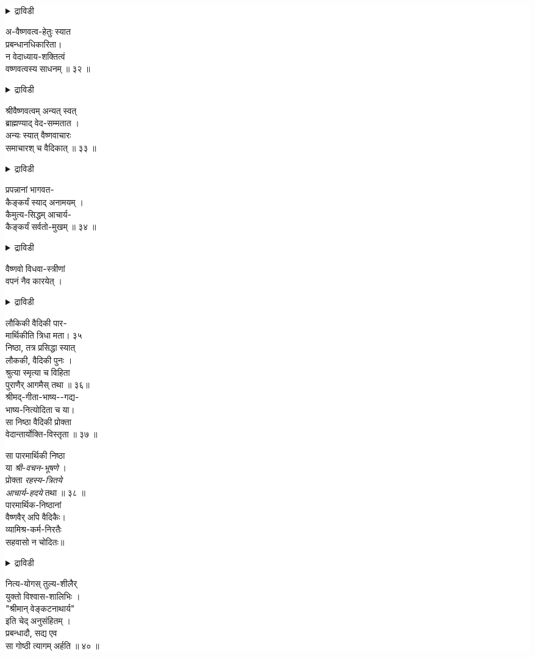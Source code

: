 <details><summary>द्राविडी</summary></details>


अ-वैष्णवत्व-हेतुः स्यात  
प्रबन्धानधिकारिता।  
न वेदाध्याय-शक्तित्वं  
वष्णवत्वस्य साधनम् ॥ ३२ ॥ 

<details><summary>द्राविडी</summary></details>

श्रीवैष्णवत्वम् अन्यत् स्वत्  
ब्राह्मण्याद् वेद-सम्मतात ।  
अन्यः स्यात् वैष्णवाचारः  
समाचारश् च वैदिकात् ॥ ३३ ॥ 

<details><summary>द्राविडी</summary></details>



प्रपन्नानां भागवत-  
कैङ्कर्यं स्याद् अनामयम् ।  
कैमुत्य-सिद्धम् आचार्य-  
कैङ्कर्यं सर्वतो-मुखम् ॥ ३४ ॥ 

<details><summary>द्राविडी</summary></details>


वैष्णवो विधवा-स्त्रीणां  
वपनं नैव कारयेत् ।  

<details><summary>द्राविडी</summary></details>


लौकिकी वैदिकी पार-  
मार्थिकीति त्रिधा मता। ३५  
निष्ठा, तत्र प्रसिद्धा स्यात्  
लौककी, वैदिकी पुनः ।  
श्रुत्या स्मृत्या च विहिता  
पुराणैर् आगमैस् तथा ॥ ३६॥  
श्रीमद्-गीता-भाष्य--गद्य-  
भाष्य-नित्योदिता च या।  
सा निष्ठा वैदिकी प्रोक्ता  
वेदान्तार्योक्ति-विस्तृता ॥ ३७ ॥  

सा पारमार्थिकी निष्ठा  
या _श्री-वचन-भूषणे_ ।  
प्रोक्ता _रहस्य-त्रितये_  
_आचार्य-हदये_ तथा ॥ ३८ ॥  
पारमार्थिक-निष्ठानां  
वैष्णवैर् अपि वैदिकैः।  
व्यामिश्र-कर्म-निरतैः  
सहवासो न चोदितः॥

<details><summary>द्राविडी</summary></details>

नित्य-योगस् तुल्य-शीलैर्  
युक्तो विश्वास-शालिभिः ।  
"श्रीमान् वेङ्कटनाथार्य"  
इति चेद् अनुसंहितम् ।  
प्रबन्धादौ, सद्य एव  
सा गोष्ठी त्यागम् अर्हति ॥ ४० ॥

